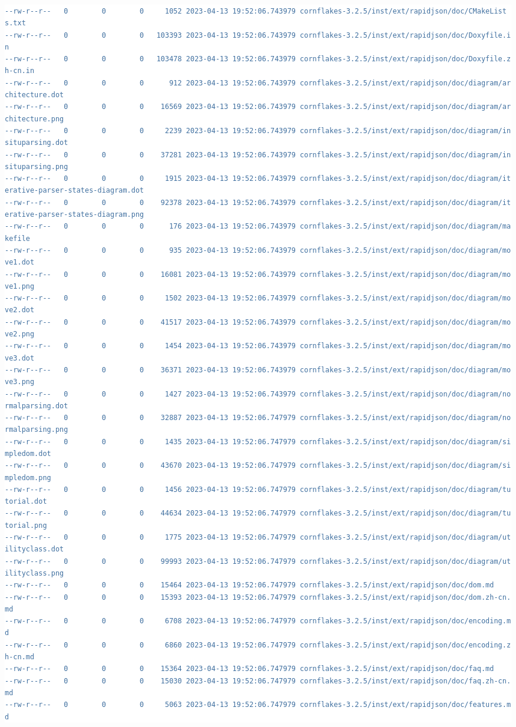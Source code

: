 ```diff
--rw-r--r--   0        0        0     1052 2023-04-13 19:52:06.743979 cornflakes-3.2.5/inst/ext/rapidjson/doc/CMakeLists.txt
--rw-r--r--   0        0        0   103393 2023-04-13 19:52:06.743979 cornflakes-3.2.5/inst/ext/rapidjson/doc/Doxyfile.in
--rw-r--r--   0        0        0   103478 2023-04-13 19:52:06.743979 cornflakes-3.2.5/inst/ext/rapidjson/doc/Doxyfile.zh-cn.in
--rw-r--r--   0        0        0      912 2023-04-13 19:52:06.743979 cornflakes-3.2.5/inst/ext/rapidjson/doc/diagram/architecture.dot
--rw-r--r--   0        0        0    16569 2023-04-13 19:52:06.743979 cornflakes-3.2.5/inst/ext/rapidjson/doc/diagram/architecture.png
--rw-r--r--   0        0        0     2239 2023-04-13 19:52:06.743979 cornflakes-3.2.5/inst/ext/rapidjson/doc/diagram/insituparsing.dot
--rw-r--r--   0        0        0    37281 2023-04-13 19:52:06.743979 cornflakes-3.2.5/inst/ext/rapidjson/doc/diagram/insituparsing.png
--rw-r--r--   0        0        0     1915 2023-04-13 19:52:06.743979 cornflakes-3.2.5/inst/ext/rapidjson/doc/diagram/iterative-parser-states-diagram.dot
--rw-r--r--   0        0        0    92378 2023-04-13 19:52:06.743979 cornflakes-3.2.5/inst/ext/rapidjson/doc/diagram/iterative-parser-states-diagram.png
--rw-r--r--   0        0        0      176 2023-04-13 19:52:06.743979 cornflakes-3.2.5/inst/ext/rapidjson/doc/diagram/makefile
--rw-r--r--   0        0        0      935 2023-04-13 19:52:06.743979 cornflakes-3.2.5/inst/ext/rapidjson/doc/diagram/move1.dot
--rw-r--r--   0        0        0    16081 2023-04-13 19:52:06.743979 cornflakes-3.2.5/inst/ext/rapidjson/doc/diagram/move1.png
--rw-r--r--   0        0        0     1502 2023-04-13 19:52:06.743979 cornflakes-3.2.5/inst/ext/rapidjson/doc/diagram/move2.dot
--rw-r--r--   0        0        0    41517 2023-04-13 19:52:06.743979 cornflakes-3.2.5/inst/ext/rapidjson/doc/diagram/move2.png
--rw-r--r--   0        0        0     1454 2023-04-13 19:52:06.743979 cornflakes-3.2.5/inst/ext/rapidjson/doc/diagram/move3.dot
--rw-r--r--   0        0        0    36371 2023-04-13 19:52:06.743979 cornflakes-3.2.5/inst/ext/rapidjson/doc/diagram/move3.png
--rw-r--r--   0        0        0     1427 2023-04-13 19:52:06.743979 cornflakes-3.2.5/inst/ext/rapidjson/doc/diagram/normalparsing.dot
--rw-r--r--   0        0        0    32887 2023-04-13 19:52:06.747979 cornflakes-3.2.5/inst/ext/rapidjson/doc/diagram/normalparsing.png
--rw-r--r--   0        0        0     1435 2023-04-13 19:52:06.747979 cornflakes-3.2.5/inst/ext/rapidjson/doc/diagram/simpledom.dot
--rw-r--r--   0        0        0    43670 2023-04-13 19:52:06.747979 cornflakes-3.2.5/inst/ext/rapidjson/doc/diagram/simpledom.png
--rw-r--r--   0        0        0     1456 2023-04-13 19:52:06.747979 cornflakes-3.2.5/inst/ext/rapidjson/doc/diagram/tutorial.dot
--rw-r--r--   0        0        0    44634 2023-04-13 19:52:06.747979 cornflakes-3.2.5/inst/ext/rapidjson/doc/diagram/tutorial.png
--rw-r--r--   0        0        0     1775 2023-04-13 19:52:06.747979 cornflakes-3.2.5/inst/ext/rapidjson/doc/diagram/utilityclass.dot
--rw-r--r--   0        0        0    99993 2023-04-13 19:52:06.747979 cornflakes-3.2.5/inst/ext/rapidjson/doc/diagram/utilityclass.png
--rw-r--r--   0        0        0    15464 2023-04-13 19:52:06.747979 cornflakes-3.2.5/inst/ext/rapidjson/doc/dom.md
--rw-r--r--   0        0        0    15393 2023-04-13 19:52:06.747979 cornflakes-3.2.5/inst/ext/rapidjson/doc/dom.zh-cn.md
--rw-r--r--   0        0        0     6708 2023-04-13 19:52:06.747979 cornflakes-3.2.5/inst/ext/rapidjson/doc/encoding.md
--rw-r--r--   0        0        0     6860 2023-04-13 19:52:06.747979 cornflakes-3.2.5/inst/ext/rapidjson/doc/encoding.zh-cn.md
--rw-r--r--   0        0        0    15364 2023-04-13 19:52:06.747979 cornflakes-3.2.5/inst/ext/rapidjson/doc/faq.md
--rw-r--r--   0        0        0    15030 2023-04-13 19:52:06.747979 cornflakes-3.2.5/inst/ext/rapidjson/doc/faq.zh-cn.md
--rw-r--r--   0        0        0     5063 2023-04-13 19:52:06.747979 cornflakes-3.2.5/inst/ext/rapidjson/doc/features.md
```